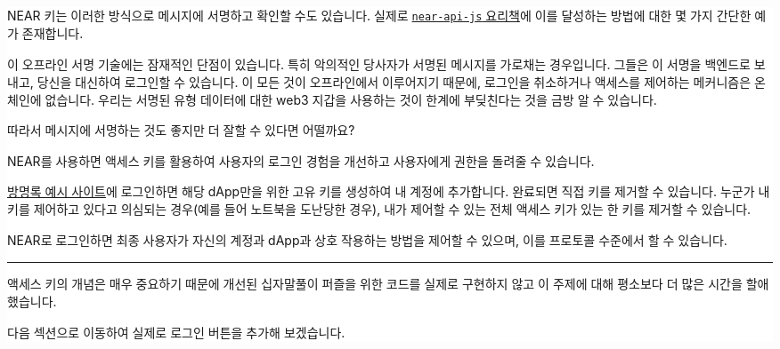 NEAR 키는 이러한 방식으로 메시지에 서명하고 확인할 수도 있습니다. 실제로 [`near-api-js` 요리책](https://github.com/near/near-api-js/blob/master/packages/cookbook/utils/verify-signature.js)에 이를 달성하는 방법에 대한 몇 가지 간단한 예가 존재합니다.

이 오프라인 서명 기술에는 잠재적인 단점이 있습니다. 특히 악의적인 당사자가 서명된 메시지를 가로채는 경우입니다. 그들은 이 서명을 백엔드로 보내고, 당신을 대신하여 로그인할 수 있습니다. 이 모든 것이 오프라인에서 이루어지기 때문에, 로그인을 취소하거나 액세스를 제어하는 ​​메커니즘은 온체인에 없습니다. 우리는 서명된 유형 데이터에 대한 web3 지갑을 사용하는 것이 한계에 부딪친다는 것을 금방 알 수 있습니다.

따라서 메시지에 서명하는 것도 좋지만 더 잘할 수 있다면 어떨까요?

NEAR를 사용하면 액세스 키를 활용하여 사용자의 로그인 경험을 개선하고 사용자에게 권한을 돌려줄 수 있습니다.

[방명록 예시 사이트](https://github.com/near-examples/guest-book-js)에 로그인하면 해당 dApp만을 위한 고유 키를 생성하여 내 계정에 추가합니다. 완료되면 직접 키를 제거할 수 있습니다. 누군가 내 키를 제어하고 있다고 의심되는 경우(예를 들어 노트북을 도난당한 경우), 내가 제어할 수 있는 전체 액세스 키가 있는 한 키를 제거할 수 있습니다.

NEAR로 로그인하면 최종 사용자가 자신의 계정과 dApp과 상호 작용하는 방법을 제어할 수 있으며, 이를 프로토콜 수준에서 할 수 있습니다.

---

액세스 키의 개념은 매우 중요하기 때문에 개선된 십자말풀이 퍼즐을 위한 코드를 실제로 구현하지 않고 이 주제에 대해 평소보다 더 많은 시간을 할애했습니다.

다음 섹션으로 이동하여 실제로 로그인 버튼을 추가해 보겠습니다.  
